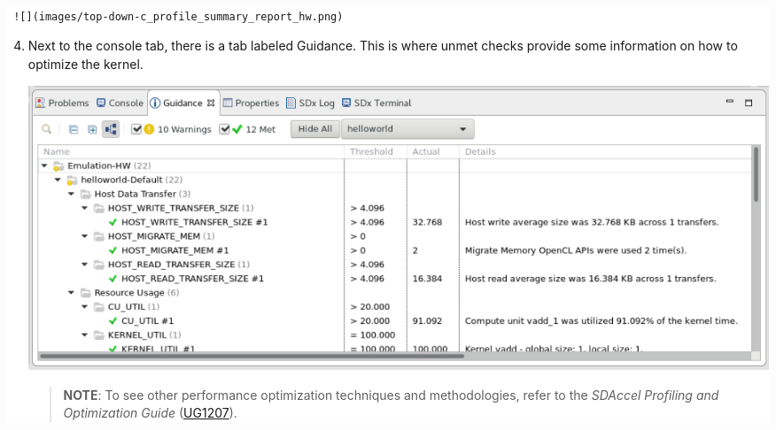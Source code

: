      ![](images/top-down-c_profile_summary_report_hw.png)

4. Next to the console tab, there is a tab labeled Guidance. This is where unmet checks provide some information on how to optimize the kernel.

     ![](images/top-down-c_guidance_view_hw.png)  

     >**NOTE**:  To see other performance optimization techniques and methodologies, refer to the _SDAccel Profiling and Optimization Guide_ ([UG1207](https://www.xilinx.com/cgi-bin/docs/rdoc?v=2018.3;d=ug1207-sdaccel-optimization-guide.pdf)).
